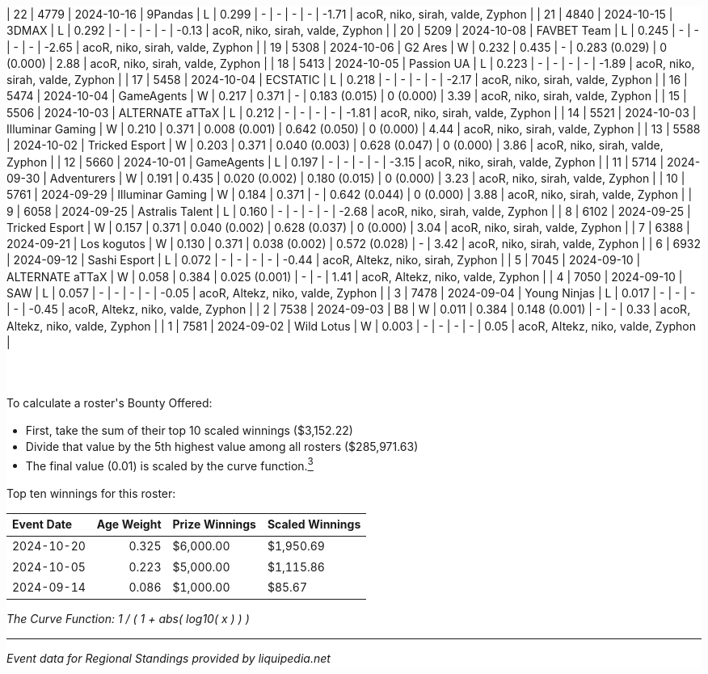 |           22 |     4779 | 2024-10-16 | 9Pandas              | L   | 0.299      | -            | -                | -                | -         |    -1.71 | acoR, niko, sirah, valde, Zyphon  |
|           21 |     4840 | 2024-10-15 | 3DMAX                | L   | 0.292      | -            | -                | -                | -         |    -0.13 | acoR, niko, sirah, valde, Zyphon  |
|           20 |     5209 | 2024-10-08 | FAVBET Team          | L   | 0.245      | -            | -                | -                | -         |    -2.65 | acoR, niko, sirah, valde, Zyphon  |
|           19 |     5308 | 2024-10-06 | G2 Ares              | W   | 0.232      | 0.435        | -                | 0.283 (0.029)    | 0 (0.000) |     2.88 | acoR, niko, sirah, valde, Zyphon  |
|           18 |     5413 | 2024-10-05 | Passion UA           | L   | 0.223      | -            | -                | -                | -         |    -1.89 | acoR, niko, sirah, valde, Zyphon  |
|           17 |     5458 | 2024-10-04 | ECSTATIC             | L   | 0.218      | -            | -                | -                | -         |    -2.17 | acoR, niko, sirah, valde, Zyphon  |
|           16 |     5474 | 2024-10-04 | GameAgents           | W   | 0.217      | 0.371        | -                | 0.183 (0.015)    | 0 (0.000) |     3.39 | acoR, niko, sirah, valde, Zyphon  |
|           15 |     5506 | 2024-10-03 | ALTERNATE aTTaX      | L   | 0.212      | -            | -                | -                | -         |    -1.81 | acoR, niko, sirah, valde, Zyphon  |
|           14 |     5521 | 2024-10-03 | Illuminar Gaming     | W   | 0.210      | 0.371        | 0.008 (0.001)    | 0.642 (0.050)    | 0 (0.000) |     4.44 | acoR, niko, sirah, valde, Zyphon  |
|           13 |     5588 | 2024-10-02 | Tricked Esport       | W   | 0.203      | 0.371        | 0.040 (0.003)    | 0.628 (0.047)    | 0 (0.000) |     3.86 | acoR, niko, sirah, valde, Zyphon  |
|           12 |     5660 | 2024-10-01 | GameAgents           | L   | 0.197      | -            | -                | -                | -         |    -3.15 | acoR, niko, sirah, valde, Zyphon  |
|           11 |     5714 | 2024-09-30 | Adventurers          | W   | 0.191      | 0.435        | 0.020 (0.002)    | 0.180 (0.015)    | 0 (0.000) |     3.23 | acoR, niko, sirah, valde, Zyphon  |
|           10 |     5761 | 2024-09-29 | Illuminar Gaming     | W   | 0.184      | 0.371        | -                | 0.642 (0.044)    | 0 (0.000) |     3.88 | acoR, niko, sirah, valde, Zyphon  |
|            9 |     6058 | 2024-09-25 | Astralis Talent      | L   | 0.160      | -            | -                | -                | -         |    -2.68 | acoR, niko, sirah, valde, Zyphon  |
|            8 |     6102 | 2024-09-25 | Tricked Esport       | W   | 0.157      | 0.371        | 0.040 (0.002)    | 0.628 (0.037)    | 0 (0.000) |     3.04 | acoR, niko, sirah, valde, Zyphon  |
|            7 |     6388 | 2024-09-21 | Los kogutos          | W   | 0.130      | 0.371        | 0.038 (0.002)    | 0.572 (0.028)    | -         |     3.42 | acoR, niko, sirah, valde, Zyphon  |
|            6 |     6932 | 2024-09-12 | Sashi Esport         | L   | 0.072      | -            | -                | -                | -         |    -0.44 | acoR, Altekz, niko, sirah, Zyphon |
|            5 |     7045 | 2024-09-10 | ALTERNATE aTTaX      | W   | 0.058      | 0.384        | 0.025 (0.001)    | -                | -         |     1.41 | acoR, Altekz, niko, valde, Zyphon |
|            4 |     7050 | 2024-09-10 | SAW                  | L   | 0.057      | -            | -                | -                | -         |    -0.05 | acoR, Altekz, niko, valde, Zyphon |
|            3 |     7478 | 2024-09-04 | Young Ninjas         | L   | 0.017      | -            | -                | -                | -         |    -0.45 | acoR, Altekz, niko, valde, Zyphon |
|            2 |     7538 | 2024-09-03 | B8                   | W   | 0.011      | 0.384        | 0.148 (0.001)    | -                | -         |     0.33 | acoR, Altekz, niko, valde, Zyphon |
|            1 |     7581 | 2024-09-02 | Wild Lotus           | W   | 0.003      | -            | -                | -                | -         |     0.05 | acoR, Altekz, niko, valde, Zyphon |

<br />
<span id="table2"></span><br />
To calculate a roster's Bounty Offered:<br />

- First, take the sum of their top 10 scaled winnings ($3,152.22)
- Divide that value by the 5th highest value among all rosters ($285,971.63)
- The final value (0.01) is scaled by the curve function.[<sup>3</sup>](#curveFunction)

Top ten winnings for this roster:<br />

| Event Date | Age Weight | Prize Winnings | Scaled Winnings |
| :- | -: | :- | :- |
| 2024-10-20 |      0.325 | $6,000.00      | $1,950.69       |
| 2024-10-05 |      0.223 | $5,000.00      | $1,115.86       |
| 2024-09-14 |      0.086 | $1,000.00      | $85.67          |


<span id="curveFunction"></span>_The Curve Function: 1 / ( 1 + abs( log10( x ) ) )_<br />

---
_Event data for Regional Standings provided by liquipedia.net_<br />
